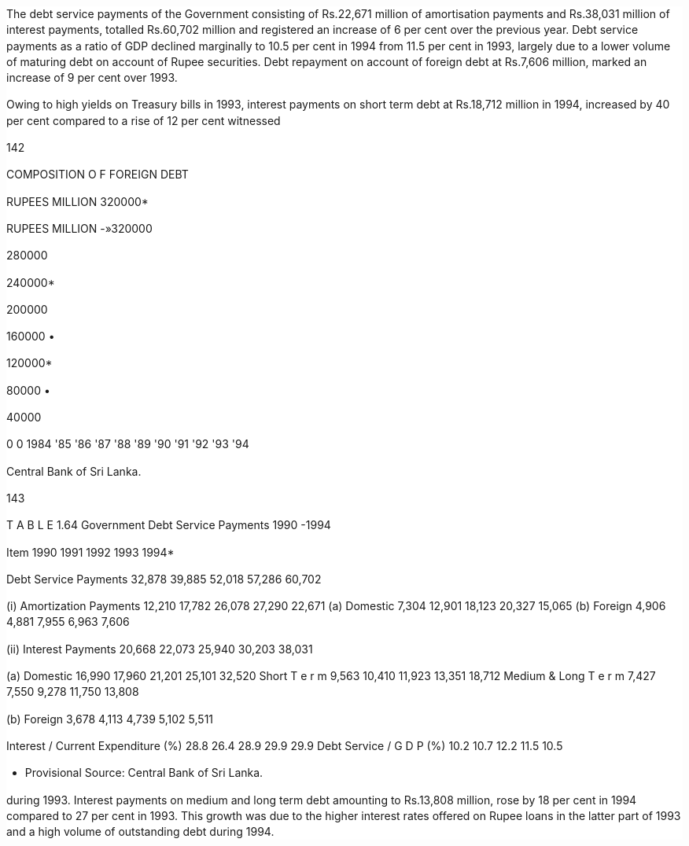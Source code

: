 The debt service payments of the Government consisting of Rs.22,671 million of amortisation payments and Rs.38,031 million of interest payments, totalled Rs.60,702 million and registered an increase of 6 per cent over the previous year. Debt service payments as a ratio of GDP declined marginally to 10.5 per cent in 1994 from 11.5 per cent in 1993, largely due to a lower volume of maturing debt on account of Rupee securities. Debt repayment on account of foreign debt at Rs.7,606 million, marked an increase of 9 per cent over 1993.

Owing to high yields on Treasury bills in 1993, interest payments on short term debt at Rs.18,712 million in 1994, increased by 40 per cent compared to a rise of 12 per cent witnessed

142

COMPOSITION O F FOREIGN DEBT

RUPEES MILLION 320000*

RUPEES MILLION -»320000

280000

240000*

200000

160000 •

120000*

80000 •

40000

0 0 1984 '85 '86 '87 '88 '89 '90 '91 '92 '93 '94

Central Bank of Sri Lanka.

143

T A B L E 1.64 Government Debt Service Payments 1990 -1994

Item 1990 1991 1992 1993 1994*

Debt Service Payments 32,878 39,885 52,018 57,286 60,702

(i) Amortization Payments 12,210 17,782 26,078 27,290 22,671 (a) Domestic 7,304 12,901 18,123 20,327 15,065 (b) Foreign 4,906 4,881 7,955 6,963 7,606

(ii) Interest Payments 20,668 22,073 25,940 30,203 38,031

(a) Domestic 16,990 17,960 21,201 25,101 32,520 Short T e r m 9,563 10,410 11,923 13,351 18,712 Medium & Long T e r m 7,427 7,550 9,278 11,750 13,808

(b) Foreign 3,678 4,113 4,739 5,102 5,511

Interest / Current Expenditure (%) 28.8 26.4 28.9 29.9 29.9 Debt Service / G D P (%) 10.2 10.7 12.2 11.5 10.5

* Provisional Source: Central Bank of Sri Lanka.

during 1993. Interest payments on medium and long term debt amounting to Rs.13,808 million, rose by 18 per cent in 1994 compared to 27 per cent in 1993. This growth was due to the higher interest rates offered on Rupee loans in the latter part of 1993 and a high volume of outstanding debt during 1994.
